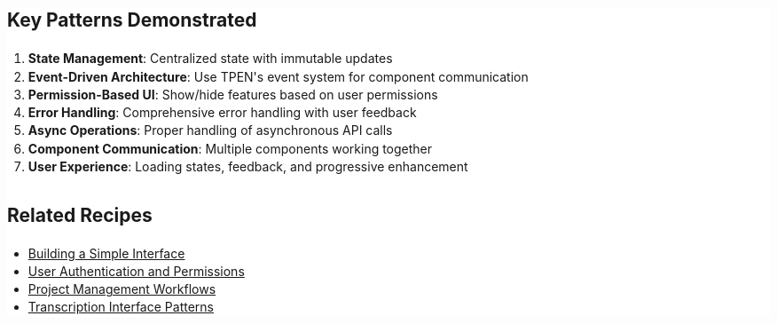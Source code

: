 ## Key Patterns Demonstrated

1. **State Management**: Centralized state with immutable updates
2. **Event-Driven Architecture**: Use TPEN's event system for component communication
3. **Permission-Based UI**: Show/hide features based on user permissions
4. **Error Handling**: Comprehensive error handling with user feedback
5. **Async Operations**: Proper handling of asynchronous API calls
6. **Component Communication**: Multiple components working together
7. **User Experience**: Loading states, feedback, and progressive enhancement

## Related Recipes

* [Building a Simple Interface](building-a-simple-interface.html)
* [User Authentication and Permissions](user-authentication-permissions.html)
* [Project Management Workflows](project-management-workflows.html)
* [Transcription Interface Patterns](transcription-interface-patterns.html)